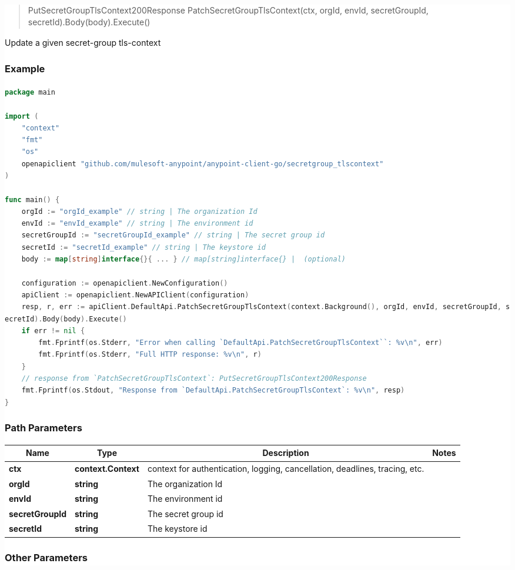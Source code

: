 > PutSecretGroupTlsContext200Response PatchSecretGroupTlsContext(ctx, orgId, envId, secretGroupId, secretId).Body(body).Execute()

Update a given secret-group tls-context



### Example

```go
package main

import (
    "context"
    "fmt"
    "os"
    openapiclient "github.com/mulesoft-anypoint/anypoint-client-go/secretgroup_tlscontext"
)

func main() {
    orgId := "orgId_example" // string | The organization Id
    envId := "envId_example" // string | The environment id
    secretGroupId := "secretGroupId_example" // string | The secret group id
    secretId := "secretId_example" // string | The keystore id
    body := map[string]interface{}{ ... } // map[string]interface{} |  (optional)

    configuration := openapiclient.NewConfiguration()
    apiClient := openapiclient.NewAPIClient(configuration)
    resp, r, err := apiClient.DefaultApi.PatchSecretGroupTlsContext(context.Background(), orgId, envId, secretGroupId, secretId).Body(body).Execute()
    if err != nil {
        fmt.Fprintf(os.Stderr, "Error when calling `DefaultApi.PatchSecretGroupTlsContext``: %v\n", err)
        fmt.Fprintf(os.Stderr, "Full HTTP response: %v\n", r)
    }
    // response from `PatchSecretGroupTlsContext`: PutSecretGroupTlsContext200Response
    fmt.Fprintf(os.Stdout, "Response from `DefaultApi.PatchSecretGroupTlsContext`: %v\n", resp)
}
```

### Path Parameters


Name | Type | Description  | Notes
------------- | ------------- | ------------- | -------------
**ctx** | **context.Context** | context for authentication, logging, cancellation, deadlines, tracing, etc.
**orgId** | **string** | The organization Id | 
**envId** | **string** | The environment id | 
**secretGroupId** | **string** | The secret group id | 
**secretId** | **string** | The keystore id | 

### Other Parameters
